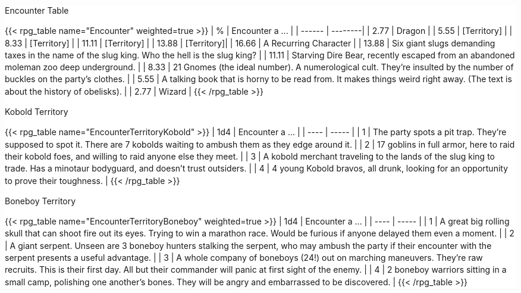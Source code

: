 Encounter Table

{{< rpg_table name="Encounter" weighted=true >}}
| % | Encounter a ... |
| ------ | --------|
| 2.77 | Dragon |
| 5.55 | [Territory] |
| 8.33 | [Territory] |
| 11.11 | [Territory] |
| 13.88 | [Territory]|
| 16.66 | A Recurring Character |
| 13.88 | Six giant slugs demanding taxes in the name of the slug king. Who the hell is the slug king? |
| 11.11 | Starving Dire Bear, recently escaped from an abandoned moleman zoo deep underground. |
| 8.33 | 21 Gnomes (the ideal number). A numerological cult. They’re insulted by the number of buckles on the party’s clothes. |
| 5.55 | A talking book that is horny to be read from. It makes things weird right away. (The text is about the history of obelisks). |
| 2.77 | Wizard |
{{< /rpg_table >}}

Kobold Territory

{{< rpg_table name="EncounterTerritoryKobold" >}}
| 1d4 | Encounter a ... |
| ---- | ----- |
| 1 | The party spots a pit trap. They’re supposed to spot it. There are 7 kobolds waiting to ambush them as they edge around it. |
| 2 | 17 goblins in full armor, here to raid their kobold foes, and willing to raid anyone else they meet. |
| 3 | A kobold merchant traveling to the lands of the slug king to trade. Has a minotaur bodyguard, and doesn’t trust outsiders. |
| 4 | 4 young Kobold bravos, all drunk, looking for an opportunity to prove their toughness. |
{{< /rpg_table >}}


Boneboy Territory

{{< rpg_table name="EncounterTerritoryBoneboy" weighted=true >}}
| 1d4 | Encounter a ... |
| ---- | ----- |
| 1 | A great big rolling skull that can shoot fire out its eyes. Trying to win a marathon race. Would be furious if anyone delayed them even a moment. |
| 2 | A giant serpent. Unseen are 3 boneboy hunters stalking the serpent, who may ambush the party if their encounter with the serpent presents a useful advantage. |
| 3 | A whole company of boneboys (24!) out on marching maneuvers. They’re raw recruits. This is their first day. All but their commander will panic at first sight of the enemy. |
| 4 | 2 boneboy warriors sitting in a small camp, polishing one another’s bones. They will be angry and embarrassed to be discovered. |
{{< /rpg_table >}}
